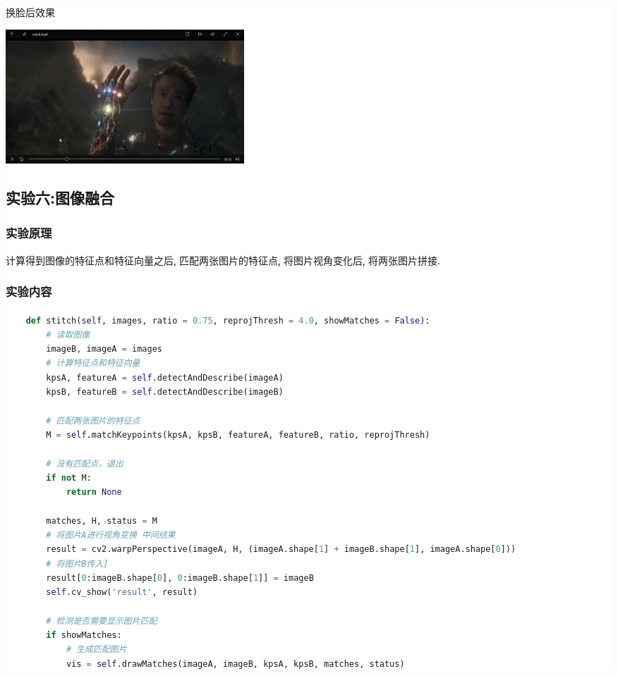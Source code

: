 换脸后效果

<img src="cvprimage/image-20220618110537929.png" alt="image-20220618110537929" style="zoom: 33%;" />

## 实验六:图像融合

### 实验原理

计算得到图像的特征点和特征向量之后, 匹配两张图片的特征点, 将图片视角变化后, 将两张图片拼接.

### 实验内容

```python
    def stitch(self, images, ratio = 0.75, reprojThresh = 4.0, showMatches = False):
        # 读取图像
        imageB, imageA = images
        # 计算特征点和特征向量
        kpsA, featureA = self.detectAndDescribe(imageA)
        kpsB, featureB = self.detectAndDescribe(imageB)

        # 匹配两张图片的特征点
        M = self.matchKeypoints(kpsA, kpsB, featureA, featureB, ratio, reprojThresh)

        # 没有匹配点，退出
        if not M:
            return None

        matches, H, status = M
        # 将图片A进行视角变换 中间结果
        result = cv2.warpPerspective(imageA, H, (imageA.shape[1] + imageB.shape[1], imageA.shape[0]))
        # 将图片B传入]
        result[0:imageB.shape[0], 0:imageB.shape[1]] = imageB
        self.cv_show('result', result)

        # 检测是否需要显示图片匹配
        if showMatches:
            # 生成匹配图片
            vis = self.drawMatches(imageA, imageB, kpsA, kpsB, matches, status)
```